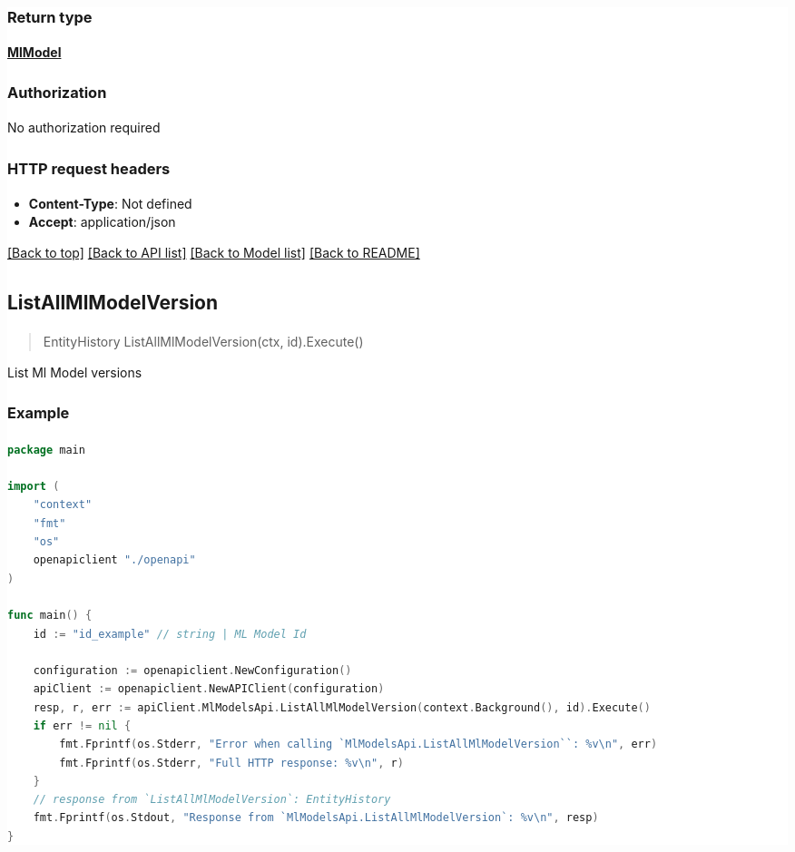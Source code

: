 

### Return type

[**MlModel**](MlModel.md)

### Authorization

No authorization required

### HTTP request headers

- **Content-Type**: Not defined
- **Accept**: application/json

[[Back to top]](#) [[Back to API list]](../README.md#documentation-for-api-endpoints)
[[Back to Model list]](../README.md#documentation-for-models)
[[Back to README]](../README.md)


## ListAllMlModelVersion

> EntityHistory ListAllMlModelVersion(ctx, id).Execute()

List Ml Model versions



### Example

```go
package main

import (
    "context"
    "fmt"
    "os"
    openapiclient "./openapi"
)

func main() {
    id := "id_example" // string | ML Model Id

    configuration := openapiclient.NewConfiguration()
    apiClient := openapiclient.NewAPIClient(configuration)
    resp, r, err := apiClient.MlModelsApi.ListAllMlModelVersion(context.Background(), id).Execute()
    if err != nil {
        fmt.Fprintf(os.Stderr, "Error when calling `MlModelsApi.ListAllMlModelVersion``: %v\n", err)
        fmt.Fprintf(os.Stderr, "Full HTTP response: %v\n", r)
    }
    // response from `ListAllMlModelVersion`: EntityHistory
    fmt.Fprintf(os.Stdout, "Response from `MlModelsApi.ListAllMlModelVersion`: %v\n", resp)
}
```
